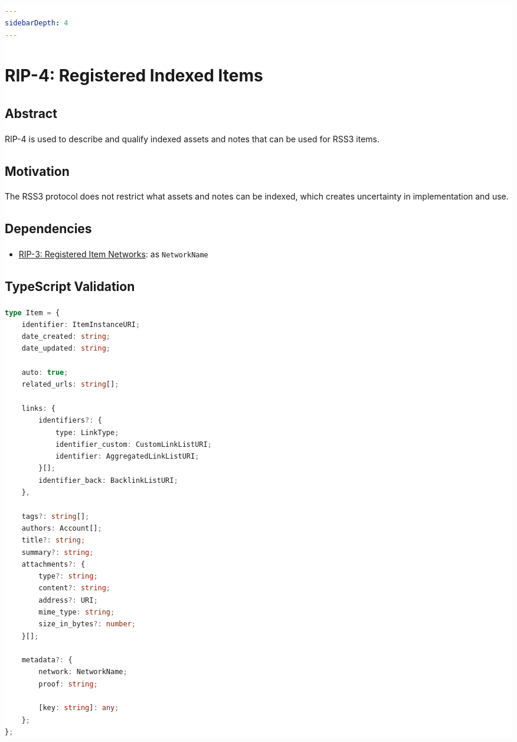 ```yaml
---
sidebarDepth: 4
---
```


# RIP-4: Registered Indexed Items

## Abstract

RIP-4 is used to describe and qualify indexed assets and notes that can be used for RSS3 items.

## Motivation

The RSS3 protocol does not restrict what assets and notes can be indexed, which creates uncertainty in implementation and use.

## Dependencies

- [RIP-3: Registered Item Networks](./RIP-3.md): as `NetworkName`

## TypeScript Validation

```ts
type Item = {
    identifier: ItemInstanceURI;
    date_created: string;
    date_updated: string;

    auto: true;
    related_urls: string[];

    links: {
        identifiers?: {
            type: LinkType;
            identifier_custom: CustomLinkListURI;
            identifier: AggregatedLinkListURI;
        }[];
        identifier_back: BacklinkListURI;
    },

    tags?: string[];
    authors: Account[];
    title?: string;
    summary?: string;
    attachments?: {
        type?: string;
        content?: string;
        address?: URI;
        mime_type: string;
        size_in_bytes?: number;
    }[];

    metadata?: {
        network: NetworkName;
        proof: string;

        [key: string]: any;
    };
};
```
